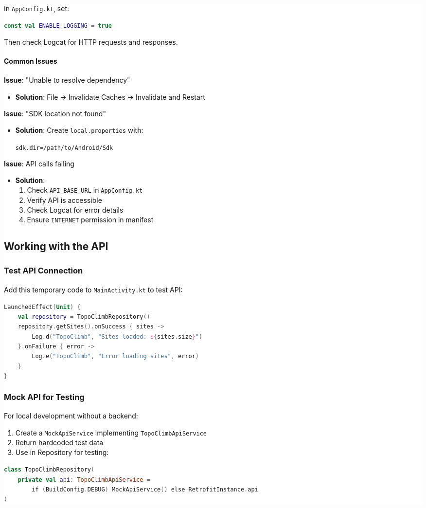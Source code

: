 In `AppConfig.kt`, set:
```kotlin
const val ENABLE_LOGGING = true
```

Then check Logcat for HTTP requests and responses.

#### Common Issues

**Issue**: "Unable to resolve dependency"
- **Solution**: File → Invalidate Caches → Invalidate and Restart

**Issue**: "SDK location not found"
- **Solution**: Create `local.properties` with:
  ```
  sdk.dir=/path/to/Android/Sdk
  ```

**Issue**: API calls failing
- **Solution**: 
  1. Check `API_BASE_URL` in `AppConfig.kt`
  2. Verify API is accessible
  3. Check Logcat for error details
  4. Ensure `INTERNET` permission in manifest

## Working with the API

### Test API Connection

Add this temporary code to `MainActivity.kt` to test API:

```kotlin
LaunchedEffect(Unit) {
    val repository = TopoClimbRepository()
    repository.getSites().onSuccess { sites ->
        Log.d("TopoClimb", "Sites loaded: ${sites.size}")
    }.onFailure { error ->
        Log.e("TopoClimb", "Error loading sites", error)
    }
}
```

### Mock API for Testing

For local development without a backend:

1. Create a `MockApiService` implementing `TopoClimbApiService`
2. Return hardcoded test data
3. Use in Repository for testing:

```kotlin
class TopoClimbRepository(
    private val api: TopoClimbApiService = 
        if (BuildConfig.DEBUG) MockApiService() else RetrofitInstance.api
)
```
